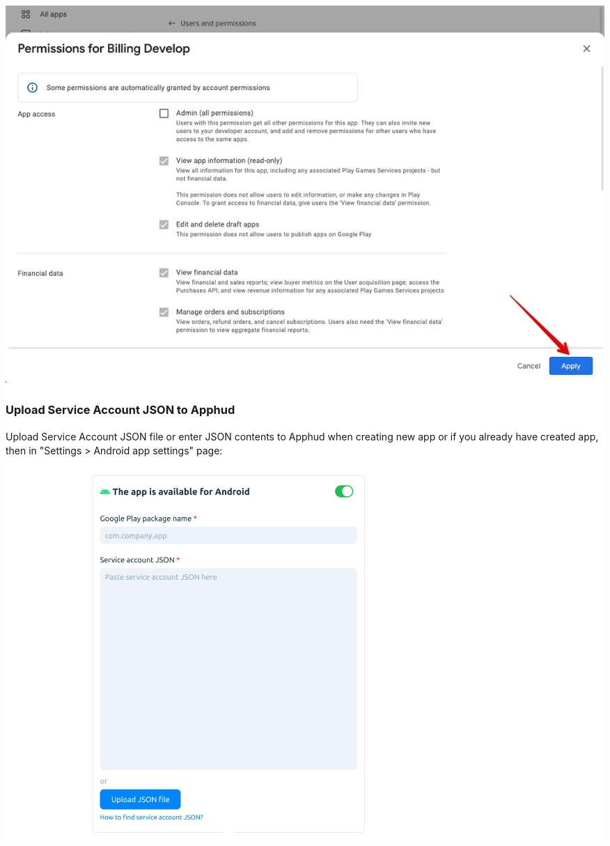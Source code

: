 ![](../.gitbook/assets/gp-11.png)

### Upload Service Account JSON to Apphud

Upload Service Account JSON file or enter JSON contents to Apphud when creating new app or if you already have created app, then in "Settings > Android app settings" page:

![](<../.gitbook/assets/image (7).png>)
